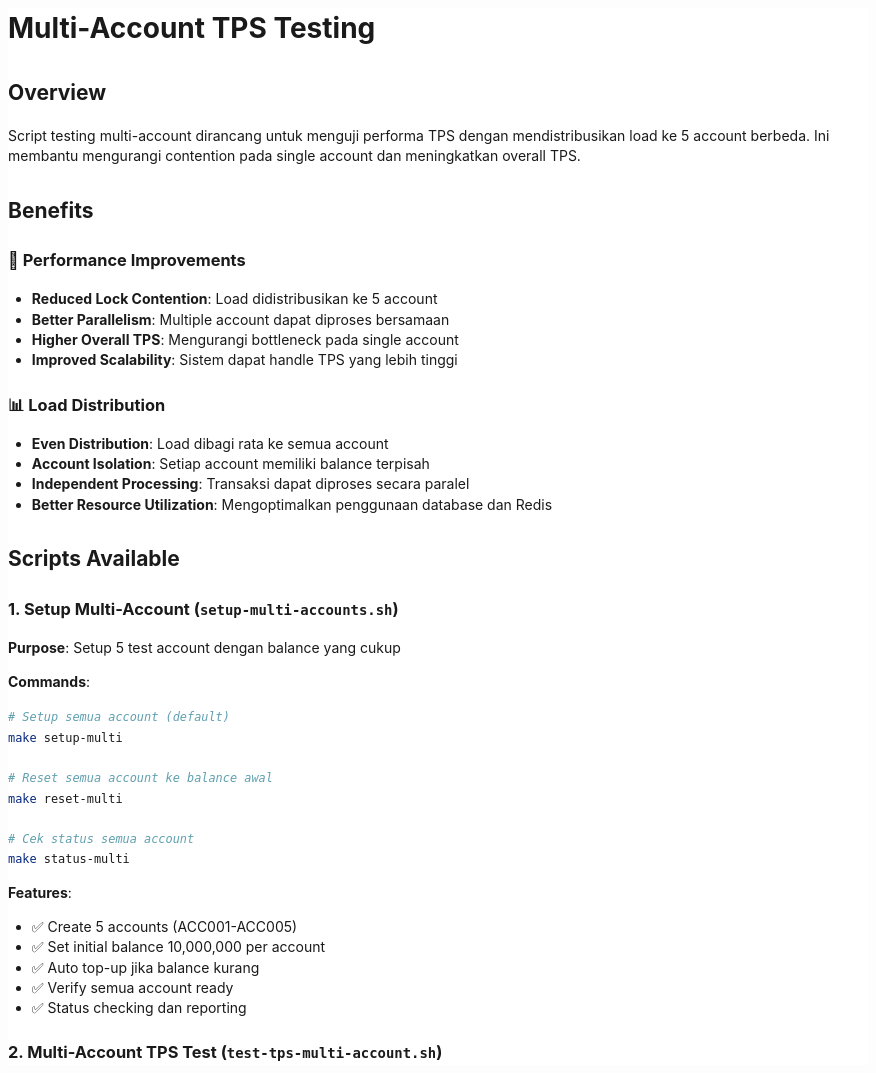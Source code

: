 # Multi-Account TPS Testing

## Overview

Script testing multi-account dirancang untuk menguji performa TPS dengan mendistribusikan load ke 5 account berbeda. Ini membantu mengurangi contention pada single account dan meningkatkan overall TPS.

## Benefits

### 🚀 **Performance Improvements**
- **Reduced Lock Contention**: Load didistribusikan ke 5 account
- **Better Parallelism**: Multiple account dapat diproses bersamaan
- **Higher Overall TPS**: Mengurangi bottleneck pada single account
- **Improved Scalability**: Sistem dapat handle TPS yang lebih tinggi

### 📊 **Load Distribution**
- **Even Distribution**: Load dibagi rata ke semua account
- **Account Isolation**: Setiap account memiliki balance terpisah
- **Independent Processing**: Transaksi dapat diproses secara paralel
- **Better Resource Utilization**: Mengoptimalkan penggunaan database dan Redis

## Scripts Available

### 1. **Setup Multi-Account** (`setup-multi-accounts.sh`)

**Purpose**: Setup 5 test account dengan balance yang cukup

**Commands**:
```bash
# Setup semua account (default)
make setup-multi

# Reset semua account ke balance awal
make reset-multi

# Cek status semua account
make status-multi
```

**Features**:
- ✅ Create 5 accounts (ACC001-ACC005)
- ✅ Set initial balance 10,000,000 per account
- ✅ Auto top-up jika balance kurang
- ✅ Verify semua account ready
- ✅ Status checking dan reporting

### 2. **Multi-Account TPS Test** (`test-tps-multi-account.sh`)
